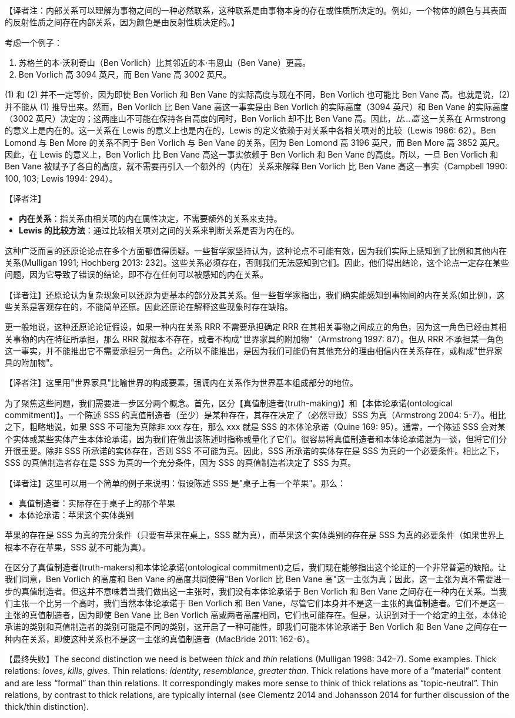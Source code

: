 【译者注：内部关系可以理解为事物之间的一种必然联系，这种联系是由事物本身的存在或性质所决定的。例如，一个物体的颜色与其表面的反射性质之间存在内部关系，因为颜色是由反射性质决定的。】

考虑一个例子：

1. 苏格兰的本·沃利奇山（Ben Vorlich）比其邻近的本·韦恩山（Ben Vane）更高。
2. Ben Vorlich 高 3094 英尺，而 Ben Vane 高 3002 英尺。

(1) 和 (2) 并不一定等价，因为即使 Ben Vorlich 和 Ben Vane 的实际高度与现在不同，Ben Vorlich 也可能比 Ben Vane 高。也就是说，(2) 并不能从 (1) 推导出来。然而，Ben Vorlich 比 Ben Vane 高这一事实是由 Ben Vorlich 的实际高度（3094 英尺）和 Ben Vane 的实际高度（3002 英尺）决定的；这两座山不可能在保持各自高度的同时，Ben Vorlich 却不比 Ben Vane 高。因此，_比...高_ 这一关系在 Armstrong 的意义上是内在的。这一关系在 Lewis 的意义上也是内在的，Lewis 的定义依赖于对关系中各相关项对的比较（Lewis 1986: 62）。Ben Lomond 与 Ben More 的关系不同于 Ben Vorlich 与 Ben Vane 的关系，因为 Ben Lomond 高 3196 英尺，而 Ben More 高 3852 英尺。因此，在 Lewis 的意义上，Ben Vorlich 比 Ben Vane 高这一事实依赖于 Ben Vorlich 和 Ben Vane 的高度。所以，一旦 Ben Vorlich 和 Ben Vane 被赋予了各自的高度，就不需要再引入一个额外的（内在）关系来解释 Ben Vorlich 比 Ben Vane 高这一事实（Campbell 1990: 100, 103; Lewis 1994: 294）。

【译者注】

- **内在关系**：指关系由相关项的内在属性决定，不需要额外的关系来支持。
- **Lewis 的比较方法**：通过比较相关项对之间的关系来判断关系是否为内在的。

这种广泛而言的还原论论点在多个方面都值得质疑。一些哲学家坚持认为，这种论点不可能有效，因为我们实际上感知到了比例和其他内在关系(Mulligan 1991; Hochberg 2013: 232)。这些关系必须存在，否则我们无法感知到它们。因此，他们得出结论，这个论点一定存在某些问题，因为它导致了错误的结论，即不存在任何可以被感知的内在关系。

【译者注】还原论认为复杂现象可以还原为更基本的部分及其关系。但一些哲学家指出，我们确实能感知到事物间的内在关系(如比例)，这些关系是客观存在的，不能简单还原。因此还原论在解释这些现象时存在缺陷。

更一般地说，这种还原论论证假设，如果一种内在关系 RRR 不需要承担确定 RRR 在其相关事物之间成立的角色，因为这一角色已经由其相关事物的内在特征所承担，那么 RRR 就根本不存在，或者不构成"世界家具的附加物"（Armstrong 1997: 87）。但从 RRR 不承担某一角色这一事实，并不能推出它不需要承担另一角色。之所以不能推出，是因为我们可能仍有其他充分的理由相信内在关系存在，或构成"世界家具的附加物"。

【译者注】这里用"世界家具"比喻世界的构成要素，强调内在关系作为世界基本组成部分的地位。

为了聚焦这些问题，我们需要进一步区分两个概念。首先，区分【真值制造者(truth-making)】和【本体论承诺(ontological commitment)】。一个陈述 SSS 的真值制造者（至少）是某种存在，其存在决定了（必然导致）SSS 为真（Armstrong 2004: 5-7）。相比之下，粗略地说，如果 SSS 不可能为真除非 xxx 存在，那么 xxx 就是 SSS 的本体论承诺（Quine 169: 95）。通常，一个陈述 SSS 会对某个实体或某些实体产生本体论承诺，因为我们在做出该陈述时指称或量化了它们。很容易将真值制造者和本体论承诺混为一谈，但将它们分开很重要。除非 SSS 所承诺的实体存在，否则 SSS 不可能为真。因此，SSS 所承诺的实体存在是 SSS 为真的一个必要条件。相比之下，SSS 的真值制造者存在是 SSS 为真的一个充分条件，因为 SSS 的真值制造者决定了 SSS 为真。

【译者注】这里可以用一个简单的例子来说明：假设陈述 SSS 是"桌子上有一个苹果"。那么：

- 真值制造者：实际存在于桌子上的那个苹果
- 本体论承诺：苹果这个实体类别

苹果的存在是 SSS 为真的充分条件（只要有苹果在桌上，SSS 就为真），而苹果这个实体类别的存在是 SSS 为真的必要条件（如果世界上根本不存在苹果，SSS 就不可能为真）。

在区分了真值制造者(truth-makers)和本体论承诺(ontological commitment)之后，我们现在能够指出这个论证的一个非常普遍的缺陷。让我们同意，Ben Vorlich 的高度和 Ben Vane 的高度共同使得"Ben Vorlich 比 Ben Vane 高"这一主张为真；因此，这一主张为真不需要进一步的真值制造者。但这并不意味着当我们做出这一主张时，我们没有本体论承诺于 Ben Vorlich 和 Ben Vane 之间存在一种内在关系。当我们主张一个比另一个高时，我们当然本体论承诺于 Ben Vorlich 和 Ben Vane，尽管它们本身并不是这一主张的真值制造者。它们不是这一主张的真值制造者，因为即使 Ben Vane 比 Ben Vorlich 高或两者高度相同，它们也可能存在。但是，认识到对于一个给定的主张，本体论承诺的类别和真值制造者的类别可能是不同的类别，这开启了一种可能性，即我们可能本体论承诺于 Ben Vorlich 和 Ben Vane 之间存在一种内在关系，即使这种关系也不是这一主张的真值制造者（MacBride 2011: 162-6）。

【最终失败】The second distinction we need is between _thick_ and _thin_ relations (Mulligan 1998: 342–7). Some examples. Thick relations: _loves_, _kills_, _gives_. Thin relations: _identity_, _resemblance_, _greater than_. Thick relations have more of a “material” content and are less “formal” than thin relations. It correspondingly makes more sense to think of thick relations as “topic-neutral”. Thin relations, by contrast to thick relations, are typically internal (see Clementz 2014 and Johansson 2014 for further discussion of the thick/thin distinction).
